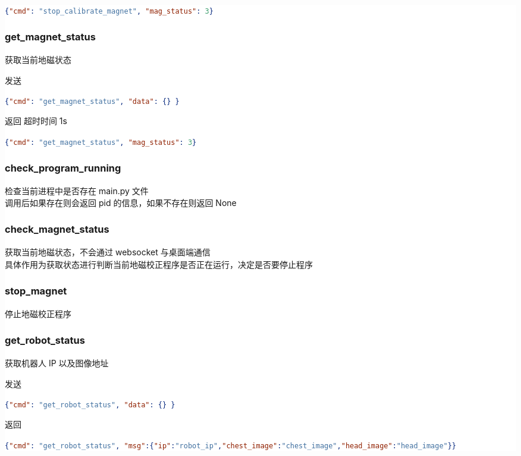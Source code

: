 ```json
{"cmd": "stop_calibrate_magnet", "mag_status": 3}
```

### get_magnet_status

获取当前地磁状态

发送

```json
{"cmd": "get_magnet_status", "data": {} }
```

返回 超时时间 1s

```json
{"cmd": "get_magnet_status", "mag_status": 3}
```

### check_program_running  

检查当前进程中是否存在 main.py 文件  
调用后如果存在则会返回 pid 的信息，如果不存在则返回 None  

### check_magnet_status

获取当前地磁状态，不会通过 websocket 与桌面端通信  
具体作用为获取状态进行判断当前地磁校正程序是否正在运行，决定是否要停止程序  

### stop_magnet  

停止地磁校正程序  

### get_robot_status  

获取机器人 IP 以及图像地址  

发送  

```json
{"cmd": "get_robot_status", "data": {} }
```

返回  
```json
{"cmd": "get_robot_status", "msg":{"ip":"robot_ip","chest_image":"chest_image","head_image":"head_image"}}
